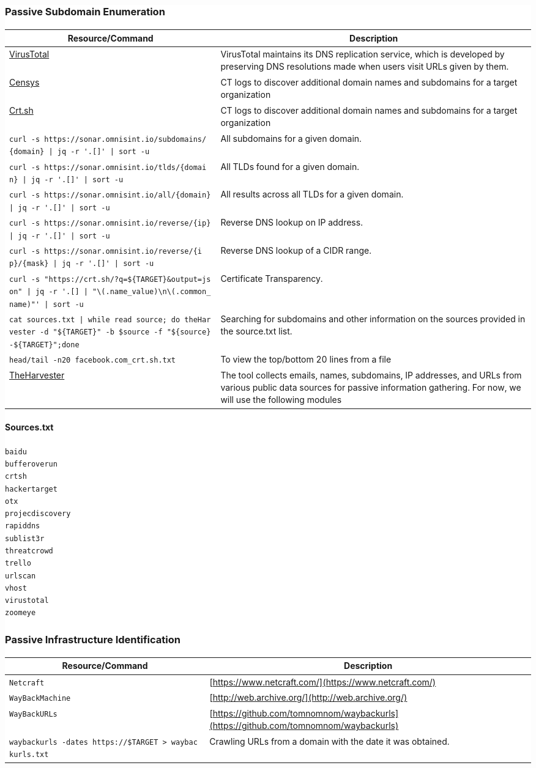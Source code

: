 ### Passive Subdomain Enumeration

| **Resource/Command** | **Description** |
|-|-|
| [VirusTotal](https://www.virustotal.com/gui/home/url) | VirusTotal maintains its DNS replication service, which is developed by preserving DNS resolutions made when users visit URLs given by them. |
| [Censys](https://censys.io/) | CT logs to discover additional domain names and subdomains for a target organization |
| [Crt.sh](https://crt.sh/) | CT logs to discover additional domain names and subdomains for a target organization |
| `curl -s https://sonar.omnisint.io/subdomains/{domain} \| jq -r '.[]' \| sort -u` | All subdomains for a given domain. |
| `curl -s https://sonar.omnisint.io/tlds/{domain} \| jq -r '.[]' \| sort -u` | All TLDs found for a given domain. |
| `curl -s https://sonar.omnisint.io/all/{domain} \| jq -r '.[]' \| sort -u` | All results across all TLDs for a given domain. |
| `curl -s https://sonar.omnisint.io/reverse/{ip} \| jq -r '.[]' \| sort -u` | Reverse DNS lookup on IP address. |
| `curl -s https://sonar.omnisint.io/reverse/{ip}/{mask} \| jq -r '.[]' \| sort -u` | Reverse DNS lookup of a CIDR range. |
| `curl -s "https://crt.sh/?q=${TARGET}&output=json" \| jq -r '.[] \| "\(.name_value)\n\(.common_name)"' \| sort -u` | Certificate Transparency. |
| `cat sources.txt \| while read source; do theHarvester -d "${TARGET}" -b $source -f "${source}-${TARGET}";done` | Searching for subdomains and other information on the sources provided in the source.txt list. |
| `head/tail -n20 facebook.com_crt.sh.txt` | To view the top/bottom 20 lines from a file |
| [TheHarvester](https://github.com/laramies/theHarvester) | The tool collects emails, names, subdomains, IP addresses, and URLs from various public data sources for passive information gathering. For now, we will use the following modules |

#### Sources.txt
```txt
baidu
bufferoverun
crtsh
hackertarget
otx
projecdiscovery
rapiddns
sublist3r
threatcrowd
trello
urlscan
vhost
virustotal
zoomeye
```

### Passive Infrastructure Identification

| **Resource/Command** | **Description** |
|-|-|
| `Netcraft` | [https://www.netcraft.com/](https://www.netcraft.com/) |
| `WayBackMachine` | [http://web.archive.org/](http://web.archive.org/) |
| `WayBackURLs` | [https://github.com/tomnomnom/waybackurls](https://github.com/tomnomnom/waybackurls) |
| `waybackurls -dates https://$TARGET > waybackurls.txt` | Crawling URLs from a domain with the date it was obtained. |
